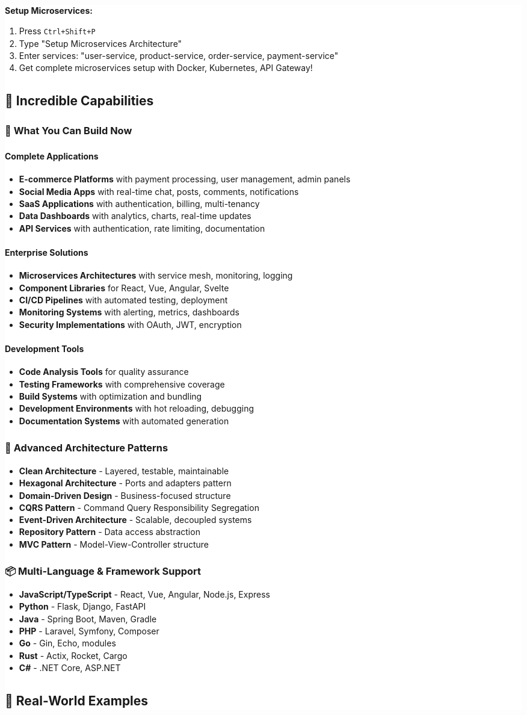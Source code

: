**Setup Microservices:**
1. Press `Ctrl+Shift+P`
2. Type "Setup Microservices Architecture"
3. Enter services: "user-service, product-service, order-service, payment-service"
4. Get complete microservices setup with Docker, Kubernetes, API Gateway!

## 🌟 **Incredible Capabilities**

### 🎯 **What You Can Build Now**

#### **Complete Applications**
- **E-commerce Platforms** with payment processing, user management, admin panels
- **Social Media Apps** with real-time chat, posts, comments, notifications
- **SaaS Applications** with authentication, billing, multi-tenancy
- **Data Dashboards** with analytics, charts, real-time updates
- **API Services** with authentication, rate limiting, documentation

#### **Enterprise Solutions**
- **Microservices Architectures** with service mesh, monitoring, logging
- **Component Libraries** for React, Vue, Angular, Svelte
- **CI/CD Pipelines** with automated testing, deployment
- **Monitoring Systems** with alerting, metrics, dashboards
- **Security Implementations** with OAuth, JWT, encryption

#### **Development Tools**
- **Code Analysis Tools** for quality assurance
- **Testing Frameworks** with comprehensive coverage
- **Build Systems** with optimization and bundling
- **Development Environments** with hot reloading, debugging
- **Documentation Systems** with automated generation

### 🚀 **Advanced Architecture Patterns**
- **Clean Architecture** - Layered, testable, maintainable
- **Hexagonal Architecture** - Ports and adapters pattern
- **Domain-Driven Design** - Business-focused structure
- **CQRS Pattern** - Command Query Responsibility Segregation
- **Event-Driven Architecture** - Scalable, decoupled systems
- **Repository Pattern** - Data access abstraction
- **MVC Pattern** - Model-View-Controller structure

### 📦 **Multi-Language & Framework Support**
- **JavaScript/TypeScript** - React, Vue, Angular, Node.js, Express
- **Python** - Flask, Django, FastAPI
- **Java** - Spring Boot, Maven, Gradle
- **PHP** - Laravel, Symfony, Composer
- **Go** - Gin, Echo, modules
- **Rust** - Actix, Rocket, Cargo
- **C#** - .NET Core, ASP.NET

## 🎯 **Real-World Examples**
